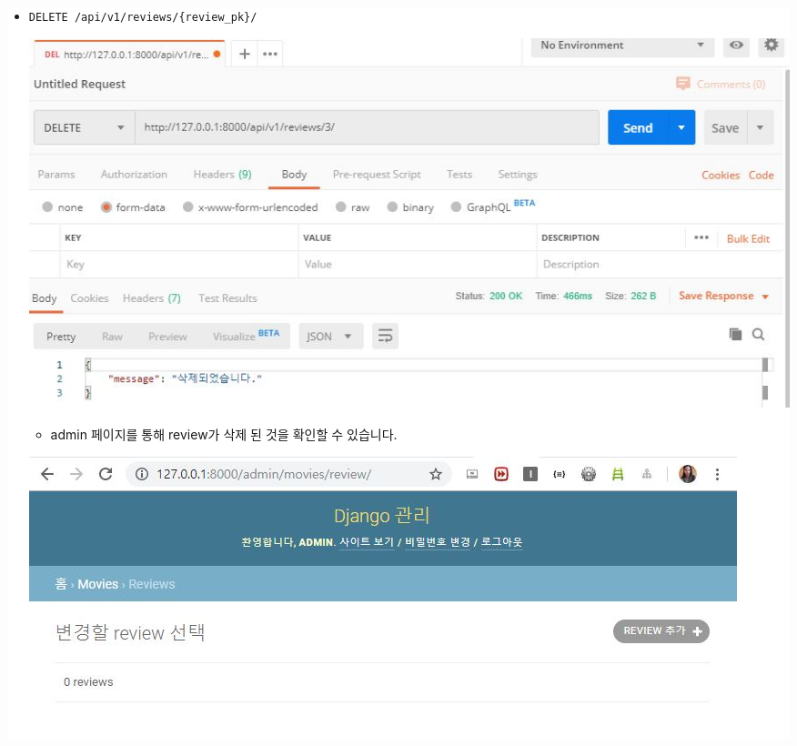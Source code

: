 * `DELETE /api/v1/reviews/{review_pk}/`

  ![review_delete](./images/review_delete.JPG)

  * admin 페이지를 통해 review가 삭제 된 것을 확인할 수 있습니다.

  ![review_delete_admin](./images/review_delete_admin.JPG)